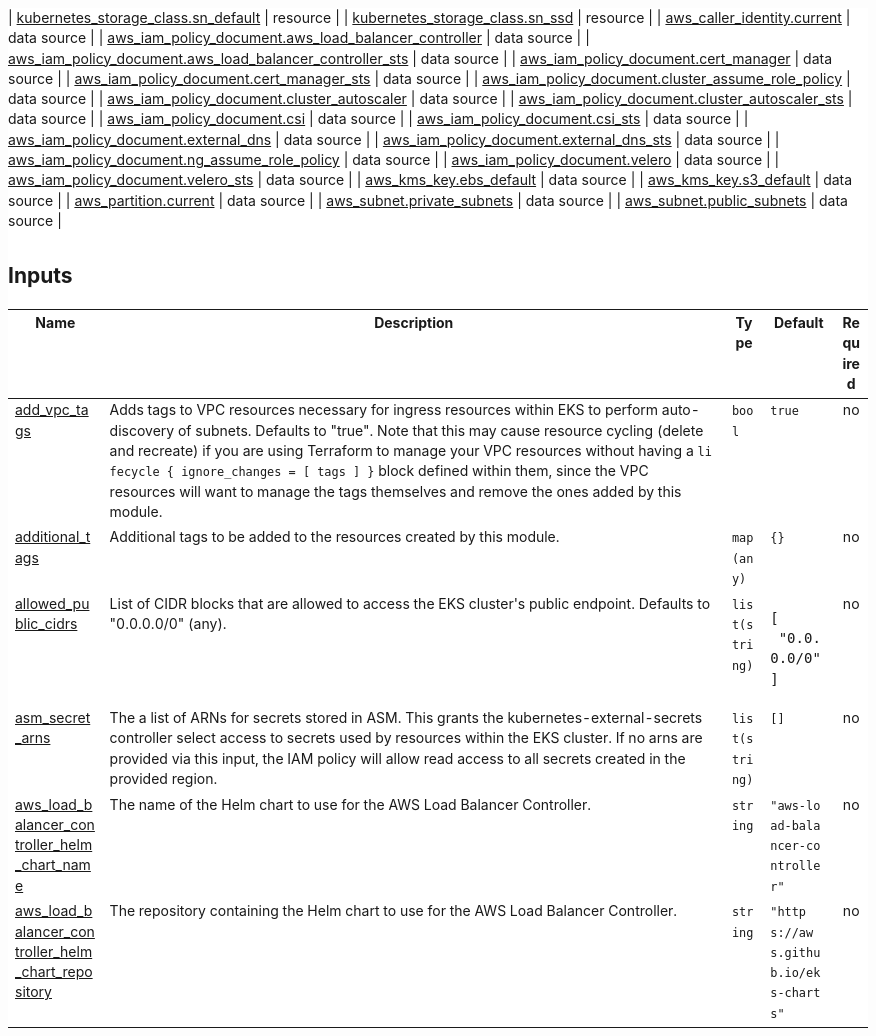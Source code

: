 | [kubernetes_storage_class.sn_default](https://registry.terraform.io/providers/hashicorp/kubernetes/latest/docs/resources/storage_class) | resource |
| [kubernetes_storage_class.sn_ssd](https://registry.terraform.io/providers/hashicorp/kubernetes/latest/docs/resources/storage_class) | resource |
| [aws_caller_identity.current](https://registry.terraform.io/providers/hashicorp/aws/latest/docs/data-sources/caller_identity) | data source |
| [aws_iam_policy_document.aws_load_balancer_controller](https://registry.terraform.io/providers/hashicorp/aws/latest/docs/data-sources/iam_policy_document) | data source |
| [aws_iam_policy_document.aws_load_balancer_controller_sts](https://registry.terraform.io/providers/hashicorp/aws/latest/docs/data-sources/iam_policy_document) | data source |
| [aws_iam_policy_document.cert_manager](https://registry.terraform.io/providers/hashicorp/aws/latest/docs/data-sources/iam_policy_document) | data source |
| [aws_iam_policy_document.cert_manager_sts](https://registry.terraform.io/providers/hashicorp/aws/latest/docs/data-sources/iam_policy_document) | data source |
| [aws_iam_policy_document.cluster_assume_role_policy](https://registry.terraform.io/providers/hashicorp/aws/latest/docs/data-sources/iam_policy_document) | data source |
| [aws_iam_policy_document.cluster_autoscaler](https://registry.terraform.io/providers/hashicorp/aws/latest/docs/data-sources/iam_policy_document) | data source |
| [aws_iam_policy_document.cluster_autoscaler_sts](https://registry.terraform.io/providers/hashicorp/aws/latest/docs/data-sources/iam_policy_document) | data source |
| [aws_iam_policy_document.csi](https://registry.terraform.io/providers/hashicorp/aws/latest/docs/data-sources/iam_policy_document) | data source |
| [aws_iam_policy_document.csi_sts](https://registry.terraform.io/providers/hashicorp/aws/latest/docs/data-sources/iam_policy_document) | data source |
| [aws_iam_policy_document.external_dns](https://registry.terraform.io/providers/hashicorp/aws/latest/docs/data-sources/iam_policy_document) | data source |
| [aws_iam_policy_document.external_dns_sts](https://registry.terraform.io/providers/hashicorp/aws/latest/docs/data-sources/iam_policy_document) | data source |
| [aws_iam_policy_document.ng_assume_role_policy](https://registry.terraform.io/providers/hashicorp/aws/latest/docs/data-sources/iam_policy_document) | data source |
| [aws_iam_policy_document.velero](https://registry.terraform.io/providers/hashicorp/aws/latest/docs/data-sources/iam_policy_document) | data source |
| [aws_iam_policy_document.velero_sts](https://registry.terraform.io/providers/hashicorp/aws/latest/docs/data-sources/iam_policy_document) | data source |
| [aws_kms_key.ebs_default](https://registry.terraform.io/providers/hashicorp/aws/latest/docs/data-sources/kms_key) | data source |
| [aws_kms_key.s3_default](https://registry.terraform.io/providers/hashicorp/aws/latest/docs/data-sources/kms_key) | data source |
| [aws_partition.current](https://registry.terraform.io/providers/hashicorp/aws/latest/docs/data-sources/partition) | data source |
| [aws_subnet.private_subnets](https://registry.terraform.io/providers/hashicorp/aws/latest/docs/data-sources/subnet) | data source |
| [aws_subnet.public_subnets](https://registry.terraform.io/providers/hashicorp/aws/latest/docs/data-sources/subnet) | data source |

## Inputs

| Name | Description | Type | Default | Required |
|------|-------------|------|---------|:--------:|
| <a name="input_add_vpc_tags"></a> [add\_vpc\_tags](#input\_add\_vpc\_tags) | Adds tags to VPC resources necessary for ingress resources within EKS to perform auto-discovery of subnets. Defaults to "true". Note that this may cause resource cycling (delete and recreate) if you are using Terraform to manage your VPC resources without having a `lifecycle { ignore_changes = [ tags ] }` block defined within them, since the VPC resources will want to manage the tags themselves and remove the ones added by this module. | `bool` | `true` | no |
| <a name="input_additional_tags"></a> [additional\_tags](#input\_additional\_tags) | Additional tags to be added to the resources created by this module. | `map(any)` | `{}` | no |
| <a name="input_allowed_public_cidrs"></a> [allowed\_public\_cidrs](#input\_allowed\_public\_cidrs) | List of CIDR blocks that are allowed to access the EKS cluster's public endpoint. Defaults to "0.0.0.0/0" (any). | `list(string)` | <pre>[<br/>  "0.0.0.0/0"<br/>]</pre> | no |
| <a name="input_asm_secret_arns"></a> [asm\_secret\_arns](#input\_asm\_secret\_arns) | The a list of ARNs for secrets stored in ASM. This grants the kubernetes-external-secrets controller select access to secrets used by resources within the EKS cluster. If no arns are provided via this input, the IAM policy will allow read access to all secrets created in the provided region. | `list(string)` | `[]` | no |
| <a name="input_aws_load_balancer_controller_helm_chart_name"></a> [aws\_load\_balancer\_controller\_helm\_chart\_name](#input\_aws\_load\_balancer\_controller\_helm\_chart\_name) | The name of the Helm chart to use for the AWS Load Balancer Controller. | `string` | `"aws-load-balancer-controller"` | no |
| <a name="input_aws_load_balancer_controller_helm_chart_repository"></a> [aws\_load\_balancer\_controller\_helm\_chart\_repository](#input\_aws\_load\_balancer\_controller\_helm\_chart\_repository) | The repository containing the Helm chart to use for the AWS Load Balancer Controller. | `string` | `"https://aws.github.io/eks-charts"` | no |

[^1]: When running Apache Pulsar in Kubernetes, we make use of EBS backed Kubernetes Persistent Volume Claims (PVC). EBS volumes themselves are zonal, which means [an EC2 instance can only mount a volume that exists in its same AWS Availability Zone](https://aws.amazon.com/blogs/containers/amazon-eks-cluster-multi-zone-auto-scaling-groups/). For this reason we have added node group "zone affinity" functionality into our module, where **an EKS node group is created per AWS Availability Zone**. This is controlled by the number of subnets you pass to the EKS module, creating one node group per subnet. In addition, we also create node groups based on instance classes, which allows us to perform more fine tuned control around scheduling and resource utilization. To illustrate, if a cluster is being created across 3 availability zones and the default 4 instance classes are being used, then 12 total node groups will be created, all except the nodes belonging to the `xlarge` (which has a default capicty of `1` for initial scheduling of workloads) group will remain empty until a corresponding Pulsar or addon workload is deployed.